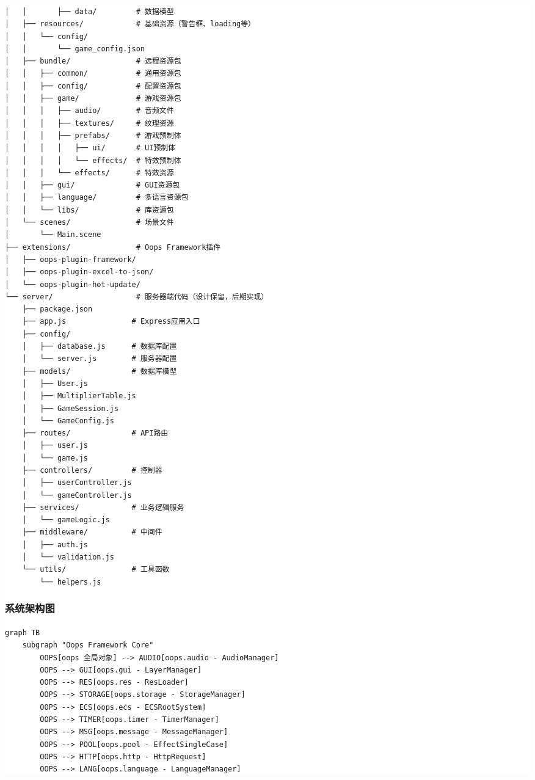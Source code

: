 ```
│   │       ├── data/         # 数据模型
│   ├── resources/            # 基础资源（警告框、loading等）
│   │   └── config/
│   │       └── game_config.json
│   ├── bundle/               # 远程资源包
│   │   ├── common/           # 通用资源包
│   │   ├── config/           # 配置资源包
│   │   ├── game/             # 游戏资源包
│   │   │   ├── audio/        # 音频文件
│   │   │   ├── textures/     # 纹理资源
│   │   │   ├── prefabs/      # 游戏预制体
│   │   │   │   ├── ui/       # UI预制体
│   │   │   │   └── effects/  # 特效预制体
│   │   │   └── effects/      # 特效资源
│   │   ├── gui/              # GUI资源包
│   │   ├── language/         # 多语言资源包
│   │   └── libs/             # 库资源包
│   └── scenes/               # 场景文件
│       └── Main.scene
├── extensions/               # Oops Framework插件
│   ├── oops-plugin-framework/
│   ├── oops-plugin-excel-to-json/
│   └── oops-plugin-hot-update/
└── server/                   # 服务器端代码（设计保留，后期实现）
    ├── package.json
    ├── app.js               # Express应用入口
    ├── config/
    │   ├── database.js      # 数据库配置
    │   └── server.js        # 服务器配置
    ├── models/              # 数据库模型
    │   ├── User.js
    │   ├── MultiplierTable.js
    │   ├── GameSession.js
    │   └── GameConfig.js
    ├── routes/              # API路由
    │   ├── user.js
    │   └── game.js
    ├── controllers/         # 控制器
    │   ├── userController.js
    │   └── gameController.js
    ├── services/            # 业务逻辑服务
    │   └── gameLogic.js
    ├── middleware/          # 中间件
    │   ├── auth.js
    │   └── validation.js
    └── utils/               # 工具函数
        └── helpers.js
```

### 系统架构图
```mermaid
graph TB
    subgraph "Oops Framework Core"
        OOPS[oops 全局对象] --> AUDIO[oops.audio - AudioManager]
        OOPS --> GUI[oops.gui - LayerManager]
        OOPS --> RES[oops.res - ResLoader]
        OOPS --> STORAGE[oops.storage - StorageManager]
        OOPS --> ECS[oops.ecs - ECSRootSystem]
        OOPS --> TIMER[oops.timer - TimerManager]
        OOPS --> MSG[oops.message - MessageManager]
        OOPS --> POOL[oops.pool - EffectSingleCase]
        OOPS --> HTTP[oops.http - HttpRequest]
        OOPS --> LANG[oops.language - LanguageManager]
```